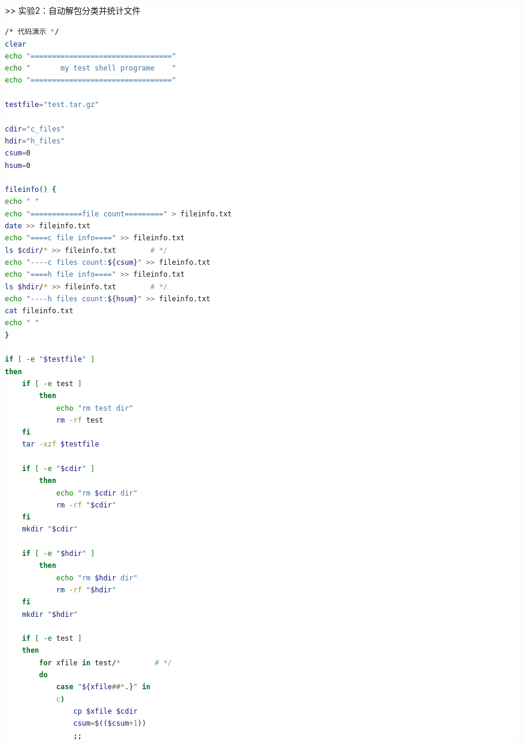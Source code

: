 ```bash
```

\>> 实验2：自动解包分类并统计文件

```bash
/* 代码演示 */
clear
echo "================================="
echo "       my test shell programe    "
echo "================================="

testfile="test.tar.gz"

cdir="c_files"
hdir="h_files"
csum=0
hsum=0

fileinfo() {
echo " "
echo "============file count=========" > fileinfo.txt
date >> fileinfo.txt
echo "====c file info====" >> fileinfo.txt
ls $cdir/* >> fileinfo.txt        # */
echo "----c files count:${csum}" >> fileinfo.txt
echo "====h file info====" >> fileinfo.txt
ls $hdir/* >> fileinfo.txt        # */
echo "----h files count:${hsum}" >> fileinfo.txt
cat fileinfo.txt
echo " "
}

if [ -e "$testfile" ]
then
	if [ -e test ]
        then
            echo "rm test dir"
            rm -rf test
	fi
	tar -xzf $testfile

	if [ -e "$cdir" ]
        then
            echo "rm $cdir dir"
            rm -rf "$cdir"
	fi
	mkdir "$cdir"

	if [ -e "$hdir" ]
        then
            echo "rm $hdir dir"
            rm -rf "$hdir"
	fi
	mkdir "$hdir"

	if [ -e test ]
	then
        for xfile in test/*        # */
        do
            case "${xfile##*.}" in
            c)
                cp $xfile $cdir
                csum=$(($csum+1))
                ;;
```
